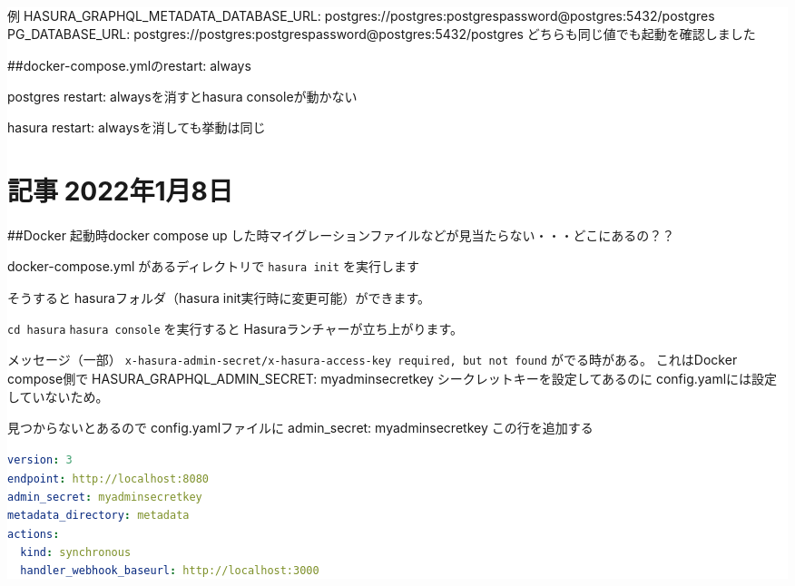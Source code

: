 例
HASURA_GRAPHQL_METADATA_DATABASE_URL: postgres://postgres:postgrespassword@postgres:5432/postgres
PG_DATABASE_URL: postgres://postgres:postgrespassword@postgres:5432/postgres
どちらも同じ値でも起動を確認しました


##docker-compose.ymlのrestart: always

postgres
restart: alwaysを消すとhasura consoleが動かない

hasura
restart: alwaysを消しても挙動は同じ




# 記事 2022年1月8日

##Docker 起動時docker compose up した時マイグレーションファイルなどが見当たらない・・・どこにあるの？？

docker-compose.yml
があるディレクトリで
`hasura init`
を実行します

そうすると
hasuraフォルダ（hasura init実行時に変更可能）ができます。

`cd hasura`
`hasura console`
を実行すると
Hasuraランチャーが立ち上がります。

メッセージ（一部）
`x-hasura-admin-secret/x-hasura-access-key required, but not found`
がでる時がある。
これはDocker compose側で
HASURA_GRAPHQL_ADMIN_SECRET: myadminsecretkey
シークレットキーを設定してあるのに
config.yamlには設定していないため。

見つからないとあるので
config.yamlファイルに
admin_secret: myadminsecretkey
この行を追加する

```config.yaml
version: 3
endpoint: http://localhost:8080
admin_secret: myadminsecretkey
metadata_directory: metadata
actions:
  kind: synchronous
  handler_webhook_baseurl: http://localhost:3000

```
